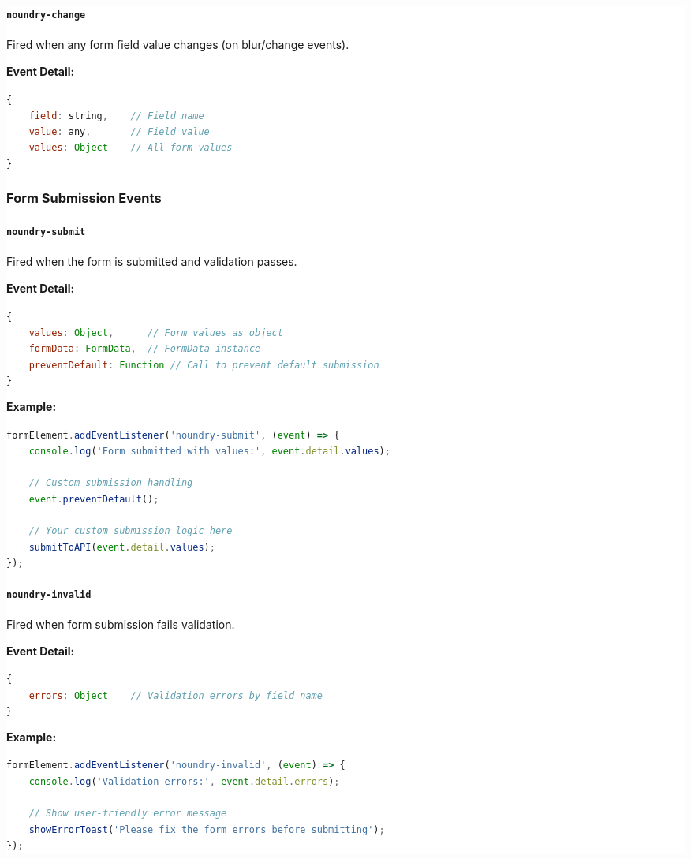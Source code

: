 #### `noundry-change`
Fired when any form field value changes (on blur/change events).

**Event Detail:**
```javascript
{
    field: string,    // Field name
    value: any,       // Field value
    values: Object    // All form values
}
```

### Form Submission Events

#### `noundry-submit`
Fired when the form is submitted and validation passes.

**Event Detail:**
```javascript
{
    values: Object,      // Form values as object
    formData: FormData,  // FormData instance
    preventDefault: Function // Call to prevent default submission
}
```

**Example:**
```javascript
formElement.addEventListener('noundry-submit', (event) => {
    console.log('Form submitted with values:', event.detail.values);
    
    // Custom submission handling
    event.preventDefault();
    
    // Your custom submission logic here
    submitToAPI(event.detail.values);
});
```

#### `noundry-invalid`
Fired when form submission fails validation.

**Event Detail:**
```javascript
{
    errors: Object    // Validation errors by field name
}
```

**Example:**
```javascript
formElement.addEventListener('noundry-invalid', (event) => {
    console.log('Validation errors:', event.detail.errors);
    
    // Show user-friendly error message
    showErrorToast('Please fix the form errors before submitting');
});
```
